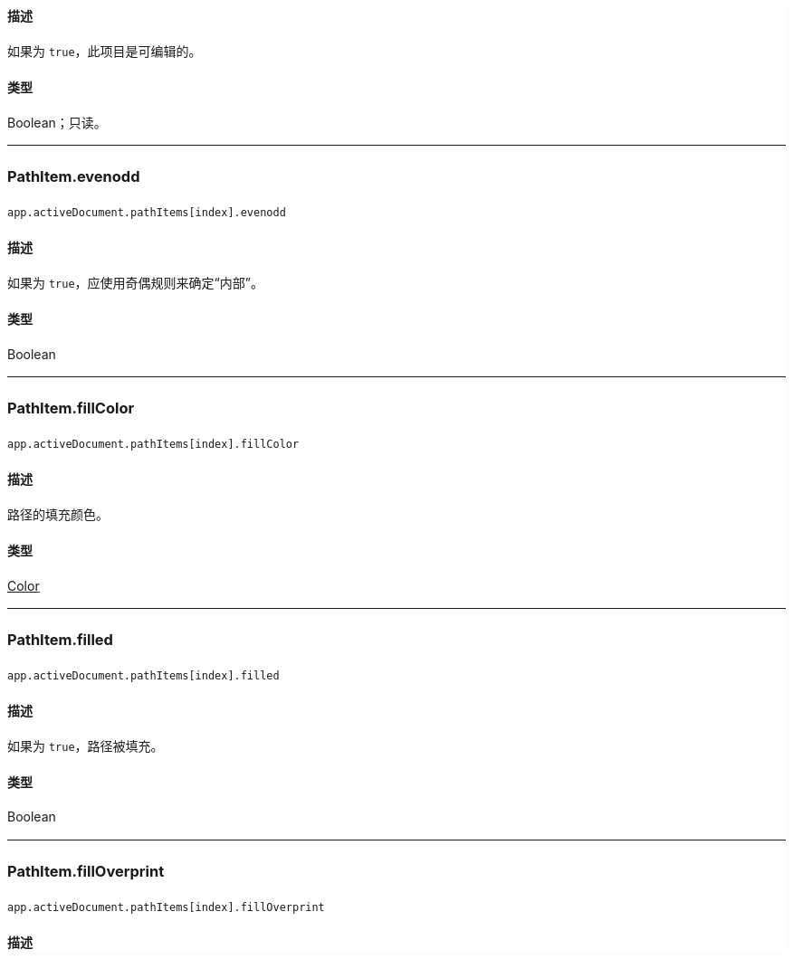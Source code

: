 #### 描述

如果为 `true`，此项目是可编辑的。

#### 类型

Boolean；只读。

---

### PathItem.evenodd

`app.activeDocument.pathItems[index].evenodd`

#### 描述

如果为 `true`，应使用奇偶规则来确定“内部”。

#### 类型

Boolean

---

### PathItem.fillColor

`app.activeDocument.pathItems[index].fillColor`

#### 描述

路径的填充颜色。

#### 类型

[Color](.././Color)

---

### PathItem.filled

`app.activeDocument.pathItems[index].filled`

#### 描述

如果为 `true`，路径被填充。

#### 类型

Boolean

---

### PathItem.fillOverprint

`app.activeDocument.pathItems[index].fillOverprint`

#### 描述
